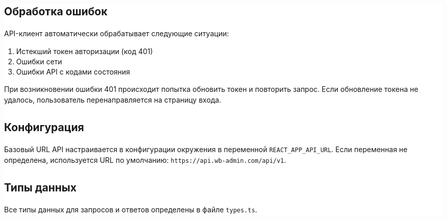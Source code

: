 ## Обработка ошибок

API-клиент автоматически обрабатывает следующие ситуации:

1. Истекший токен авторизации (код 401)
2. Ошибки сети
3. Ошибки API с кодами состояния

При возникновении ошибки 401 происходит попытка обновить токен и повторить запрос.
Если обновление токена не удалось, пользователь перенаправляется на страницу входа.

## Конфигурация

Базовый URL API настраивается в конфигурации окружения в переменной `REACT_APP_API_URL`.
Если переменная не определена, используется URL по умолчанию: `https://api.wb-admin.com/api/v1`.

## Типы данных

Все типы данных для запросов и ответов определены в файле `types.ts`. 